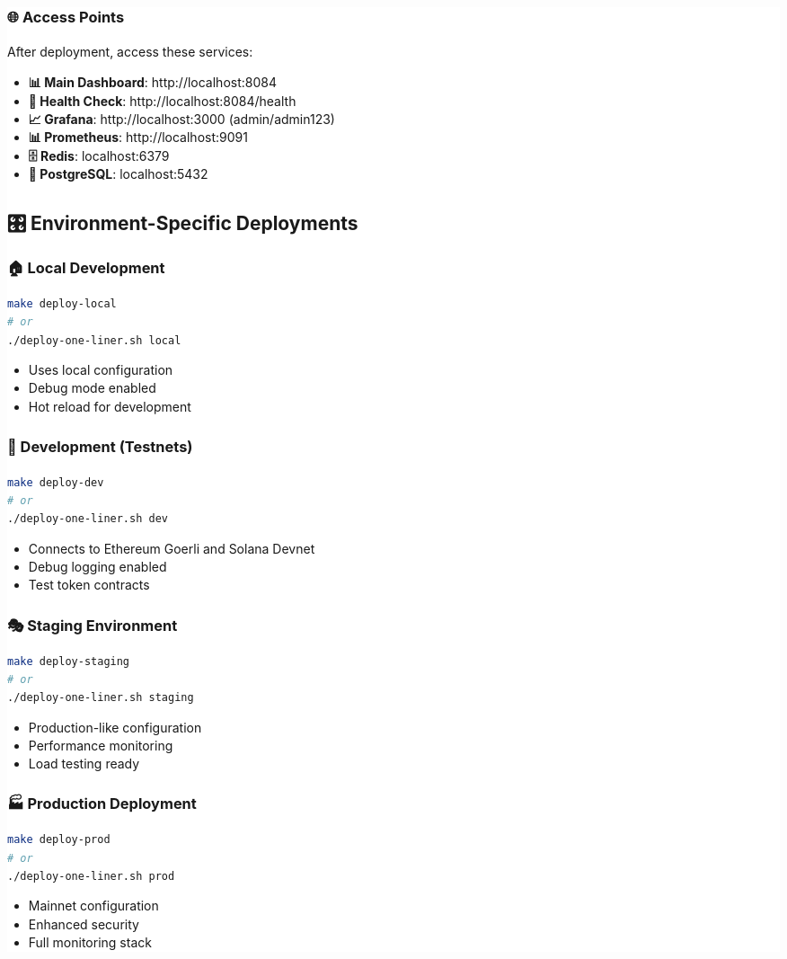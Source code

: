 ### 🌐 **Access Points**
After deployment, access these services:
- **📊 Main Dashboard**: http://localhost:8084
- **🏥 Health Check**: http://localhost:8084/health
- **📈 Grafana**: http://localhost:3000 (admin/admin123)
- **📊 Prometheus**: http://localhost:9091
- **🗄️ Redis**: localhost:6379
- **🐘 PostgreSQL**: localhost:5432

## 🎛️ Environment-Specific Deployments

### 🏠 Local Development
```bash
make deploy-local
# or
./deploy-one-liner.sh local
```
- Uses local configuration
- Debug mode enabled
- Hot reload for development

### 🧪 Development (Testnets)
```bash
make deploy-dev
# or
./deploy-one-liner.sh dev
```
- Connects to Ethereum Goerli and Solana Devnet
- Debug logging enabled
- Test token contracts

### 🎭 Staging Environment
```bash
make deploy-staging
# or
./deploy-one-liner.sh staging
```
- Production-like configuration
- Performance monitoring
- Load testing ready

### 🏭 Production Deployment
```bash
make deploy-prod
# or
./deploy-one-liner.sh prod
```
- Mainnet configuration
- Enhanced security
- Full monitoring stack
